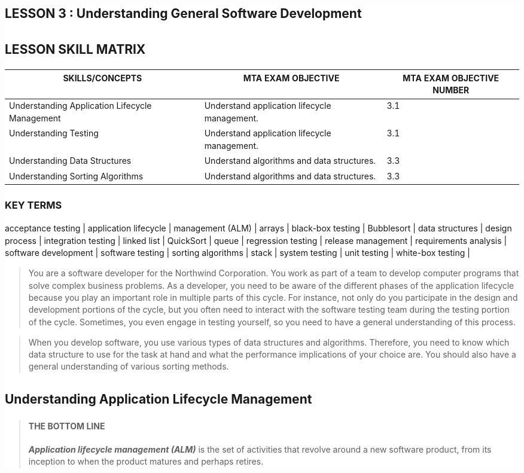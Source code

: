 LESSON 3 : Understanding General Software Development
---
LESSON SKILL MATRIX
---
| SKILLS/CONCEPTS | MTA EXAM OBJECTIVE | MTA EXAM OBJECTIVE NUMBER |
| --- | --- | --- |
| Understanding Application Lifecycle Management |  Understand application lifecycle management. | 3.1 |
| Understanding Testing | Understand application lifecycle management. | 3.1 | 
| Understanding Data Structures | Understand algorithms and data structures. | 3.3 |
| Understanding Sorting Algorithms | Understand algorithms and data structures. | 3.3 |

### KEY TERMS
acceptance testing | 
application lifecycle | 
management (ALM)  | 
arrays  | 
black-box testing  | 
Bubblesort  | 
data structures  | 
design process  | 
integration testing  | 
linked list  | 
QuickSort  | 
queue  | 
regression testing  | 
release management  | 
requirements analysis  | 
software development  | 
software testing  | 
sorting algorithms  | 
stack  | 
system testing  | 
unit testing  | 
white-box testing  | 

> You are a software developer for the Northwind Corporation. You work as part of a team to develop computer programs that solve complex business problems. As a developer, you need to be aware of the different phases of the application lifecycle because you play an important role in multiple parts of this cycle. For instance, not only do you participate in the design and development portions of the cycle, but you often need to interact with the software testing team during the testing portion of the cycle. Sometimes, you even engage in testing yourself, so you need to have a general understanding of this process.

> When you develop software, you use various types of data structures and algorithms. Therefore, you need to know which data structure to use for the task at hand and what the performance implications of your choice are. You should also have a general understanding of various sorting methods.

## Understanding Application Lifecycle Management
> #### THE BOTTOM LINE
>***Application lifecycle management (ALM)*** is the set of activities that revolve around a new software product, from its inception to when the product matures and perhaps retires.
